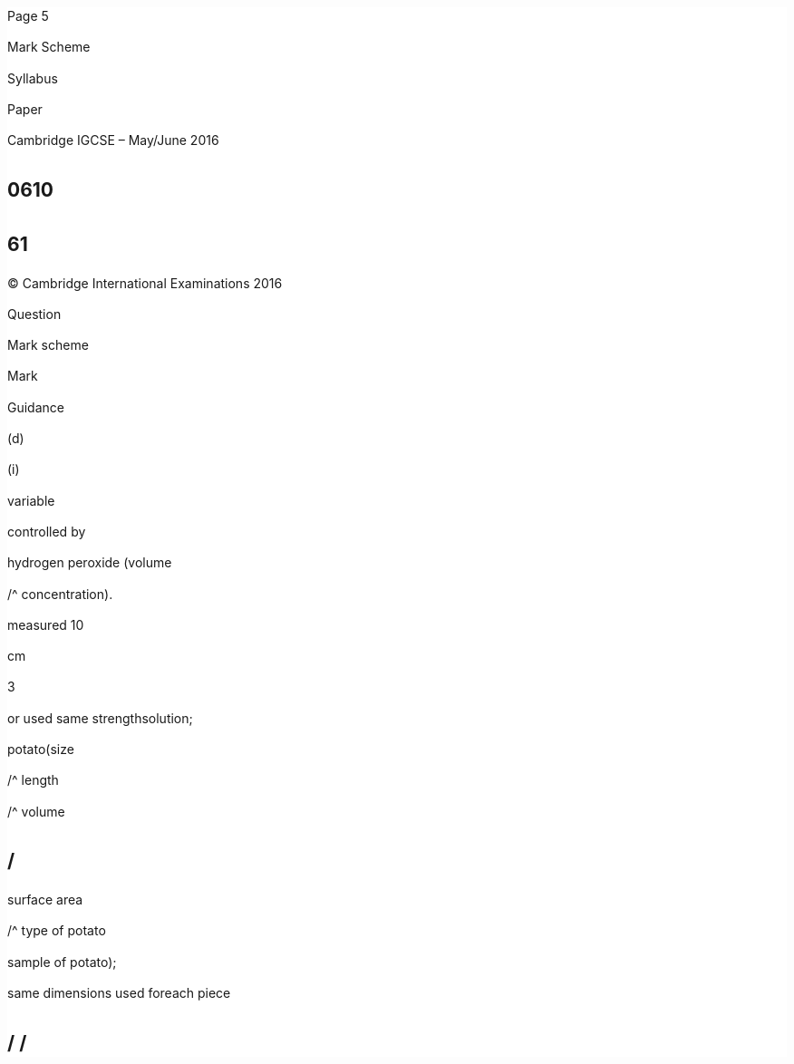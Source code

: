 Page 5 

Mark Scheme 

Syllabus 

Paper 

 Cambridge IGCSE – May/June 2016 

## 0610 

## 61 

 © Cambridge International Examinations 2016 

 Question 

 Mark scheme 

 Mark 

 Guidance 

 (d) 

 (i) 

 variable 

 controlled by 

 hydrogen peroxide (volume 

 /^ concentration). 

 measured 10 

 cm 

 3 

 or used same strengthsolution; 

 potato(size 

 /^ length 

 /^ volume 

## / 

 surface area 

 /^ type of potato 

 sample of potato); 

 same dimensions used foreach piece 

## / / 

